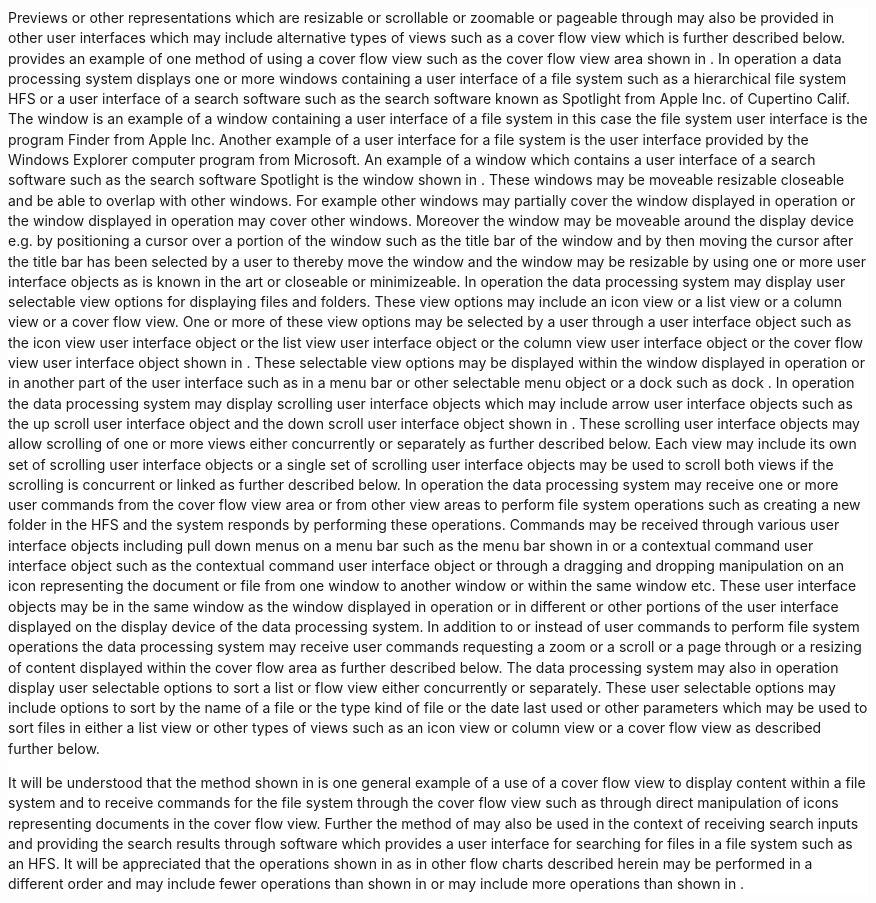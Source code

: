 Previews or other representations which are resizable or scrollable or zoomable or pageable through may also be provided in other user interfaces which may include alternative types of views such as a cover flow view which is further described below. provides an example of one method of using a cover flow view such as the cover flow view area shown in . In operation a data processing system displays one or more windows containing a user interface of a file system such as a hierarchical file system HFS or a user interface of a search software such as the search software known as Spotlight from Apple Inc. of Cupertino Calif. The window is an example of a window containing a user interface of a file system in this case the file system user interface is the program Finder from Apple Inc. Another example of a user interface for a file system is the user interface provided by the Windows Explorer computer program from Microsoft. An example of a window which contains a user interface of a search software such as the search software Spotlight is the window shown in . These windows may be moveable resizable closeable and be able to overlap with other windows. For example other windows may partially cover the window displayed in operation or the window displayed in operation may cover other windows. Moreover the window may be moveable around the display device e.g. by positioning a cursor over a portion of the window such as the title bar of the window and by then moving the cursor after the title bar has been selected by a user to thereby move the window and the window may be resizable by using one or more user interface objects as is known in the art or closeable or minimizeable. In operation the data processing system may display user selectable view options for displaying files and folders. These view options may include an icon view or a list view or a column view or a cover flow view. One or more of these view options may be selected by a user through a user interface object such as the icon view user interface object or the list view user interface object or the column view user interface object or the cover flow view user interface object shown in . These selectable view options may be displayed within the window displayed in operation or in another part of the user interface such as in a menu bar or other selectable menu object or a dock such as dock . In operation the data processing system may display scrolling user interface objects which may include arrow user interface objects such as the up scroll user interface object and the down scroll user interface object shown in . These scrolling user interface objects may allow scrolling of one or more views either concurrently or separately as further described below. Each view may include its own set of scrolling user interface objects or a single set of scrolling user interface objects may be used to scroll both views if the scrolling is concurrent or linked as further described below. In operation the data processing system may receive one or more user commands from the cover flow view area or from other view areas to perform file system operations such as creating a new folder in the HFS and the system responds by performing these operations. Commands may be received through various user interface objects including pull down menus on a menu bar such as the menu bar shown in or a contextual command user interface object such as the contextual command user interface object or through a dragging and dropping manipulation on an icon representing the document or file from one window to another window or within the same window etc. These user interface objects may be in the same window as the window displayed in operation or in different or other portions of the user interface displayed on the display device of the data processing system. In addition to or instead of user commands to perform file system operations the data processing system may receive user commands requesting a zoom or a scroll or a page through or a resizing of content displayed within the cover flow area as further described below. The data processing system may also in operation display user selectable options to sort a list or flow view either concurrently or separately. These user selectable options may include options to sort by the name of a file or the type kind of file or the date last used or other parameters which may be used to sort files in either a list view or other types of views such as an icon view or column view or a cover flow view as described further below.

It will be understood that the method shown in is one general example of a use of a cover flow view to display content within a file system and to receive commands for the file system through the cover flow view such as through direct manipulation of icons representing documents in the cover flow view. Further the method of may also be used in the context of receiving search inputs and providing the search results through software which provides a user interface for searching for files in a file system such as an HFS. It will be appreciated that the operations shown in as in other flow charts described herein may be performed in a different order and may include fewer operations than shown in or may include more operations than shown in .
